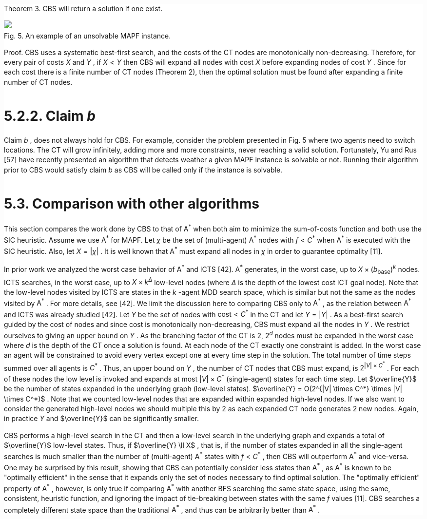 Theorem 3. CBS will return a solution if one exist.

![](images/f33d182cb3a208112b2df7ce469bb750dfe52a6c53979050f2f12d13629f8ccf.jpg)  
Fig. 5. An example of an unsolvable MAPF instance.

Proof. CBS uses a systematic best-first search, and the costs of the CT nodes are monotonically non-decreasing. Therefore, for every pair of costs  $X$  and  $Y$ , if  $X < Y$  then CBS will expand all nodes with cost  $X$  before expanding nodes of cost  $Y$ . Since for each cost there is a finite number of CT nodes (Theorem 2), then the optimal solution must be found after expanding a finite number of CT nodes.

# 5.2.2. Claim  $b$

Claim  $b$ , does not always hold for CBS. For example, consider the problem presented in Fig. 5 where two agents need to switch locations. The CT will grow infinitely, adding more and more constraints, never reaching a valid solution. Fortunately, Yu and Rus [57] have recently presented an algorithm that detects weather a given MAPF instance is solvable or not. Running their algorithm prior to CBS would satisfy claim  $b$  as CBS will be called only if the instance is solvable.

# 5.3. Comparison with other algorithms

This section compares the work done by CBS to that of  $\mathsf{A}^*$  when both aim to minimize the sum-of-costs function and both use the SIC heuristic. Assume we use  $\mathsf{A}^*$  for MAPF. Let  $\chi$  be the set of (multi-agent)  $\mathsf{A}^*$  nodes with  $f < C^*$  when  $\mathsf{A}^*$  is executed with the SIC heuristic. Also, let  $X = |\chi|$ . It is well known that  $\mathsf{A}^*$  must expand all nodes in  $\chi$  in order to guarantee optimality [11].

In prior work we analyzed the worst case behavior of  $\mathsf{A}^*$  and ICTS [42].  $\mathsf{A}^*$  generates, in the worst case, up to  $X \times (b_{\text{base}})^k$  nodes. ICTS searches, in the worst case, up to  $X \times k^\Delta$  low-level nodes (where  $\Delta$  is the depth of the lowest cost ICT goal node). Note that the low-level nodes visited by ICTS are states in the  $k$ -agent MDD search space, which is similar but not the same as the nodes visited by  $\mathsf{A}^*$ . For more details, see [42]. We limit the discussion here to comparing CBS only to  $\mathsf{A}^*$ , as the relation between  $\mathsf{A}^*$  and ICTS was already studied [42]. Let  $\Upsilon$  be the set of nodes with  $\text{cost} < C^*$  in the CT and let  $Y = |\Upsilon|$ . As a best-first search guided by the cost of nodes and since cost is monotonically non-decreasing, CBS must expand all the nodes in  $\Upsilon$ . We restrict ourselves to giving an upper bound on  $Y$ . As the branching factor of the CT is 2,  $2^d$  nodes must be expanded in the worst case where  $d$  is the depth of the CT once a solution is found. At each node of the CT exactly one constraint is added. In the worst case an agent will be constrained to avoid every vertex except one at every time step in the solution. The total number of time steps summed over all agents is  $C^*$ . Thus, an upper bound on  $Y$ , the number of CT nodes that CBS must expand, is  $2^{|V| \times C^*}$ . For each of these nodes the low level is invoked and expands at most  $|V| \times C^*$  (single-agent) states for each time step. Let  $\overline{Y}$  be the number of states expanded in the underlying graph (low-level states).  $\overline{Y} = O(2^{|V| \times C^*} \times |V| \times C^*)$ . Note that we counted low-level nodes that are expanded within expanded high-level nodes. If we also want to consider the generated high-level nodes we should multiple this by 2 as each expanded CT node generates 2 new nodes. Again, in practice  $Y$  and  $\overline{Y}$  can be significantly smaller.

CBS performs a high-level search in the CT and then a low-level search in the underlying graph and expands a total of  $\overline{Y}$  low-level states. Thus, if  $\overline{Y} \ll X$ , that is, if the number of states expanded in all the single-agent searches is much smaller than the number of (multi-agent)  $\mathsf{A}^*$  states with  $f < C^*$ , then CBS will outperform  $\mathsf{A}^*$  and vice-versa. One may be surprised by this result, showing that CBS can potentially consider less states than  $\mathsf{A}^*$ , as  $\mathsf{A}^*$  is known to be "optimally efficient" in the sense that it expands only the set of nodes necessary to find optimal solution. The "optimally efficient" property of  $\mathsf{A}^*$ , however, is only true if comparing  $\mathsf{A}^*$  with another BFS searching the same state space, using the same, consistent, heuristic function, and ignoring the impact of tie-breaking between states with the same  $f$  values [11]. CBS searches a completely different state space than the traditional  $\mathsf{A}^*$ , and thus can be arbitrarily better than  $\mathsf{A}^*$ .
